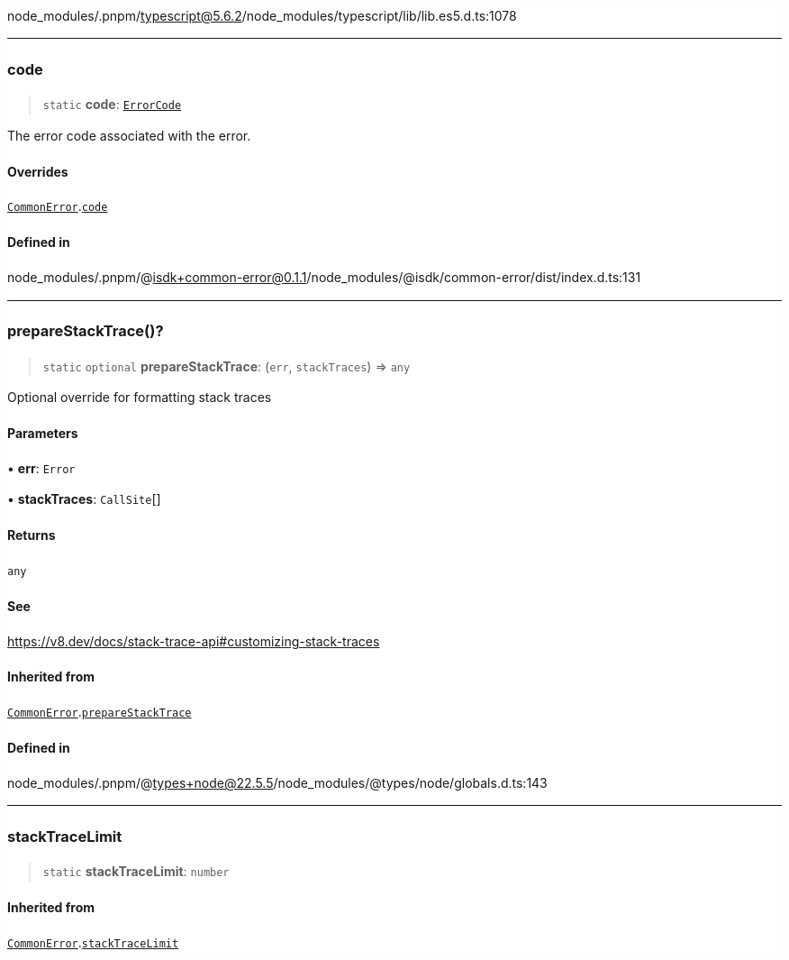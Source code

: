 node\_modules/.pnpm/typescript@5.6.2/node\_modules/typescript/lib/lib.es5.d.ts:1078

***

### code

> `static` **code**: [`ErrorCode`](../enumerations/ErrorCode.md)

The error code associated with the error.

#### Overrides

[`CommonError`](CommonError.md).[`code`](CommonError.md#code-1)

#### Defined in

node\_modules/.pnpm/@isdk+common-error@0.1.1/node\_modules/@isdk/common-error/dist/index.d.ts:131

***

### prepareStackTrace()?

> `static` `optional` **prepareStackTrace**: (`err`, `stackTraces`) => `any`

Optional override for formatting stack traces

#### Parameters

• **err**: `Error`

• **stackTraces**: `CallSite`[]

#### Returns

`any`

#### See

https://v8.dev/docs/stack-trace-api#customizing-stack-traces

#### Inherited from

[`CommonError`](CommonError.md).[`prepareStackTrace`](CommonError.md#preparestacktrace)

#### Defined in

node\_modules/.pnpm/@types+node@22.5.5/node\_modules/@types/node/globals.d.ts:143

***

### stackTraceLimit

> `static` **stackTraceLimit**: `number`

#### Inherited from

[`CommonError`](CommonError.md).[`stackTraceLimit`](CommonError.md#stacktracelimit)
